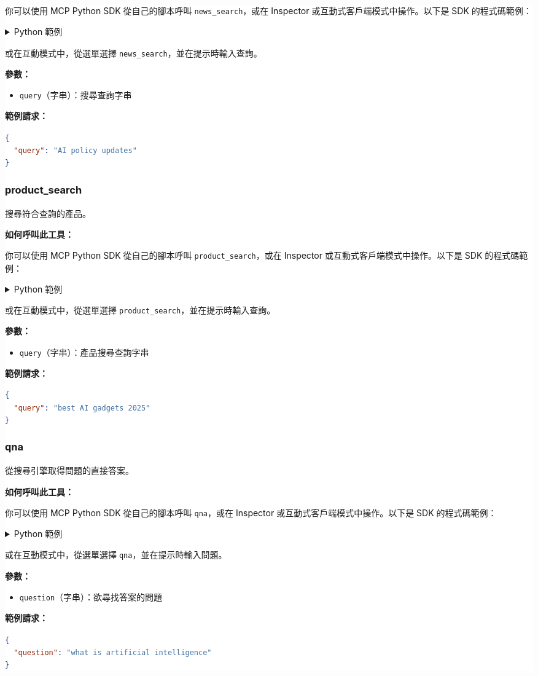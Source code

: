 你可以使用 MCP Python SDK 從自己的腳本呼叫 `news_search`，或在 Inspector 或互動式客戶端模式中操作。以下是 SDK 的程式碼範例：

<details><summary>Python 範例</summary></details>

或在互動模式中，從選單選擇 `news_search`，並在提示時輸入查詢。

**參數：**
- `query`（字串）：搜尋查詢字串

**範例請求：**

```json
{
  "query": "AI policy updates"
}
```

### product_search

搜尋符合查詢的產品。

**如何呼叫此工具：**

你可以使用 MCP Python SDK 從自己的腳本呼叫 `product_search`，或在 Inspector 或互動式客戶端模式中操作。以下是 SDK 的程式碼範例：

<details><summary>Python 範例</summary></details>

或在互動模式中，從選單選擇 `product_search`，並在提示時輸入查詢。

**參數：**
- `query`（字串）：產品搜尋查詢字串

**範例請求：**

```json
{
  "query": "best AI gadgets 2025"
}
```

### qna

從搜尋引擎取得問題的直接答案。

**如何呼叫此工具：**

你可以使用 MCP Python SDK 從自己的腳本呼叫 `qna`，或在 Inspector 或互動式客戶端模式中操作。以下是 SDK 的程式碼範例：

<details><summary>Python 範例</summary></details>

或在互動模式中，從選單選擇 `qna`，並在提示時輸入問題。

**參數：**
- `question`（字串）：欲尋找答案的問題

**範例請求：**

```json
{
  "question": "what is artificial intelligence"
}
```
